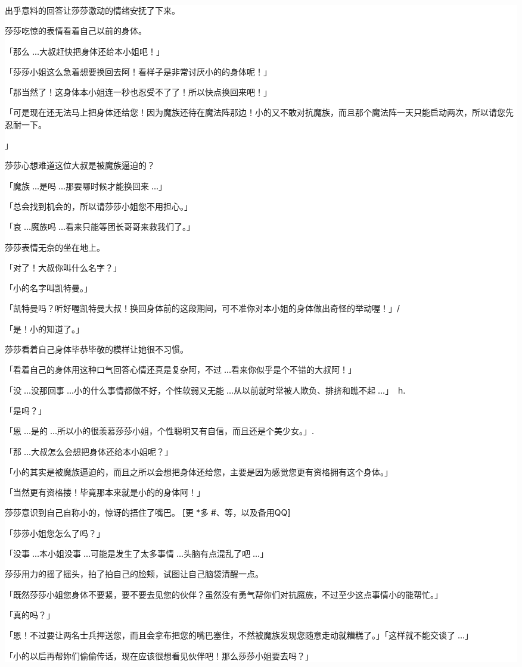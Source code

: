 出乎意料的回答让莎莎激动的情绪安抚了下来。

莎莎吃惊的表情看着自己以前的身体。

「那么 ...大叔赶快把身体还给本小姐吧！」

「莎莎小姐这么急着想要换回去阿！看样子是非常讨厌小的的身体呢！」

「那当然了！这身体本小姐连一秒也忍受不了了！所以快点换回来吧！」

「可是现在还无法马上把身体还给您！因为魔族还待在魔法阵那边！小的又不敢对抗魔族，而且那个魔法阵一天只能启动两次，所以请您先忍耐一下。

」

莎莎心想难道这位大叔是被魔族逼迫的？

「魔族 ...是吗 ...那要哪时候才能换回来 ...」

「总会找到机会的，所以请莎莎小姐您不用担心。」

「哀 ...魔族吗 ...看来只能等团长哥哥来救我们了。」

莎莎表情无奈的坐在地上。

「对了！大叔你叫什么名字？」

「小的名字叫凯特曼。」

「凯特曼吗？听好喔凯特曼大叔！换回身体前的这段期间，可不准你对本小姐的身体做出奇怪的举动喔！」/

「是！小的知道了。」

莎莎看着自己身体毕恭毕敬的模样让她很不习惯。

「看着自己的身体用这种口气回答心情还真是复杂阿，不过 ...看来你似乎是个不错的大叔阿！」

「没 ...没那回事 ...小的什么事情都做不好，个性软弱又无能 ...从以前就时常被人欺负、排挤和瞧不起 ...」  h.

「是吗？」

「恩 ...是的 ...所以小的很羡慕莎莎小姐，个性聪明又有自信，而且还是个美少女。」.

「那 ...大叔怎么会想把身体还给本小姐呢？」

「小的其实是被魔族逼迫的，而且之所以会想把身体还给您，主要是因为感觉您更有资格拥有这个身体。」

「当然更有资格搂！毕竟那本来就是小的的身体阿！」

莎莎意识到自己自称小的，惊讶的捂住了嘴巴。
[更 *多 #、等，以及备用QQ]

「莎莎小姐您怎么了吗？」

「没事 ...本小姐没事 ...可能是发生了太多事情 ...头脑有点混乱了吧 ...」

莎莎用力的摇了摇头，拍了拍自己的脸颊，试图让自己脑袋清醒一点。

「既然莎莎小姐您身体不要紧，要不要去见您的伙伴？虽然没有勇气帮你们对抗魔族，不过至少这点事情小的能帮忙。」

「真的吗？」

「恩！不过要让两名士兵押送您，而且会拿布把您的嘴巴塞住，不然被魔族发现您随意走动就糟糕了。」「这样就不能交谈了 ...」

「小的以后再帮妳们偷偷传话，现在应该很想看见伙伴吧！那么莎莎小姐要去吗？」
